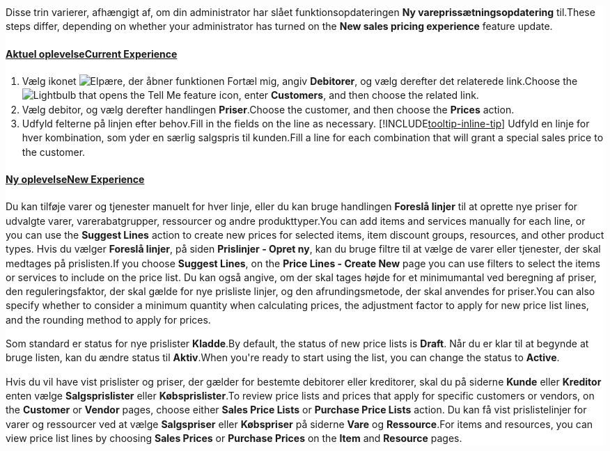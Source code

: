 <span data-ttu-id="69fb5-127">Disse trin varierer, afhængigt af, om din administrator har slået funktionsopdateringen **Ny vareprissætningsopdatering** til.</span><span class="sxs-lookup"><span data-stu-id="69fb5-127">These steps differ, depending on whether your administrator has turned on the **New sales pricing experience** feature update.</span></span> 

#### <a name="current-experience"></a>[<span data-ttu-id="69fb5-128">Aktuel oplevelse</span><span class="sxs-lookup"><span data-stu-id="69fb5-128">Current Experience</span></span>](#tab/current-experience)  

1. <span data-ttu-id="69fb5-129">Vælg ikonet ![Elpære, der åbner funktionen Fortæl mig](media/ui-search/search_small.png "Fortæl mig, hvad du vil foretage dig"), angiv **Debitorer**, og vælg derefter det relaterede link.</span><span class="sxs-lookup"><span data-stu-id="69fb5-129">Choose the ![Lightbulb that opens the Tell Me feature](media/ui-search/search_small.png "Tell me what you want to do") icon, enter **Customers**, and then choose the related link.</span></span>
2. <span data-ttu-id="69fb5-130">Vælg debitor, og vælg derefter handlingen **Priser**.</span><span class="sxs-lookup"><span data-stu-id="69fb5-130">Choose the customer, and then choose the **Prices** action.</span></span>
3. <span data-ttu-id="69fb5-131">Udfyld felterne på linjen efter behov.</span><span class="sxs-lookup"><span data-stu-id="69fb5-131">Fill in the fields on the line as necessary.</span></span> [!INCLUDE[tooltip-inline-tip](includes/tooltip-inline-tip_md.md)] <span data-ttu-id="69fb5-132">Udfyld en linje for hver kombination, som yder en særlig salgspris til kunden.</span><span class="sxs-lookup"><span data-stu-id="69fb5-132">Fill a line for each combination that will grant a special sales price to the customer.</span></span>

#### <a name="new-experience"></a>[<span data-ttu-id="69fb5-133">Ny oplevelse</span><span class="sxs-lookup"><span data-stu-id="69fb5-133">New Experience</span></span>](#tab/new-experience)  
<span data-ttu-id="69fb5-134">Du kan tilføje varer og tjenester manuelt for hver linje, eller du kan bruge handlingen **Foreslå linjer** til at oprette nye priser for udvalgte varer, varerabatgrupper, ressourcer og andre produkttyper.</span><span class="sxs-lookup"><span data-stu-id="69fb5-134">You can add items and services manually for each line, or you can use the **Suggest Lines** action to create new prices for selected items, item discount groups, resources, and other product types.</span></span> <span data-ttu-id="69fb5-135">Hvis du vælger **Foreslå linjer**, på siden **Prislinjer - Opret ny**, kan du bruge filtre til at vælge de varer eller tjenester, der skal medtages på prislisten.</span><span class="sxs-lookup"><span data-stu-id="69fb5-135">If you choose **Suggest Lines**, on the **Price Lines - Create New** page you can use filters to select the items or services to include on the price list.</span></span> <span data-ttu-id="69fb5-136">Du kan også angive, om der skal tages højde for et minimumantal ved beregning af priser, den reguleringsfaktor, der skal gælde for nye prisliste linjer, og den afrundingsmetode, der skal anvendes for priser.</span><span class="sxs-lookup"><span data-stu-id="69fb5-136">You can also specify whether to consider a minimum quantity when calculating prices, the adjustment factor to apply for new price list lines, and the rounding method to apply for prices.</span></span> 

<span data-ttu-id="69fb5-137">Som standard er status for nye prislister **Kladde**.</span><span class="sxs-lookup"><span data-stu-id="69fb5-137">By default, the status of new price lists is **Draft**.</span></span> <span data-ttu-id="69fb5-138">Når du er klar til at begynde at bruge listen, kan du ændre status til **Aktiv**.</span><span class="sxs-lookup"><span data-stu-id="69fb5-138">When you're ready to start using the list, you can change the status to **Active**.</span></span>

<span data-ttu-id="69fb5-139">Hvis du vil have vist prislister og priser, der gælder for bestemte debitorer eller kreditorer, skal du på siderne **Kunde** eller **Kreditor** enten vælge **Salgsprislister** eller **Købsprislister**.</span><span class="sxs-lookup"><span data-stu-id="69fb5-139">To review price lists and prices that apply for specific customers or vendors, on the **Customer** or **Vendor** pages, choose either **Sales Price Lists** or **Purchase Price Lists** action.</span></span> <span data-ttu-id="69fb5-140">Du kan få vist prislistelinjer for varer og ressourcer ved at vælge **Salgspriser** eller **Købspriser** på siderne **Vare** og **Ressource**.</span><span class="sxs-lookup"><span data-stu-id="69fb5-140">For items and resources, you can view price list lines by choosing **Sales Prices** or **Purchase Prices** on the **Item** and **Resource** pages.</span></span>
